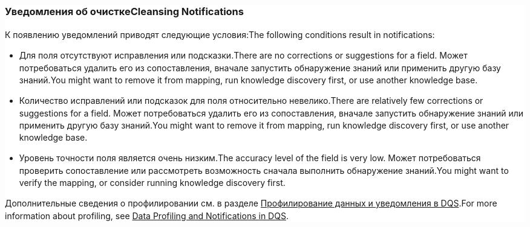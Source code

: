 ### <a name="cleansing-notifications"></a><span data-ttu-id="14ee5-311">Уведомления об очистке</span><span class="sxs-lookup"><span data-stu-id="14ee5-311">Cleansing Notifications</span></span>  
 <span data-ttu-id="14ee5-312">К появлению уведомлений приводят следующие условия:</span><span class="sxs-lookup"><span data-stu-id="14ee5-312">The following conditions result in notifications:</span></span>  
  
-   <span data-ttu-id="14ee5-313">Для поля отсутствуют исправления или подсказки.</span><span class="sxs-lookup"><span data-stu-id="14ee5-313">There are no corrections or suggestions for a field.</span></span> <span data-ttu-id="14ee5-314">Может потребоваться удалить его из сопоставления, вначале запустить обнаружение знаний или применить другую базу знаний.</span><span class="sxs-lookup"><span data-stu-id="14ee5-314">You might want to remove it from mapping, run knowledge discovery first, or use another knowledge base.</span></span>  
  
-   <span data-ttu-id="14ee5-315">Количество исправлений или подсказок для поля относительно невелико.</span><span class="sxs-lookup"><span data-stu-id="14ee5-315">There are relatively few corrections or suggestions for a field.</span></span> <span data-ttu-id="14ee5-316">Может потребоваться удалить его из сопоставления, вначале запустить обнаружение знаний или применить другую базу знаний.</span><span class="sxs-lookup"><span data-stu-id="14ee5-316">You might want to remove it from mapping, run knowledge discovery first, or use another knowledge base.</span></span>  
  
-   <span data-ttu-id="14ee5-317">Уровень точности поля является очень низким.</span><span class="sxs-lookup"><span data-stu-id="14ee5-317">The accuracy level of the field is very low.</span></span> <span data-ttu-id="14ee5-318">Может потребоваться проверить сопоставление или рассмотреть возможность сначала выполнить обнаружение знаний.</span><span class="sxs-lookup"><span data-stu-id="14ee5-318">You might want to verify the mapping, or consider running knowledge discovery first.</span></span>  
  
 <span data-ttu-id="14ee5-319">Дополнительные сведения о профилировании см. в разделе [Профилирование данных и уведомления в DQS](../../2014/data-quality-services/data-profiling-and-notifications-in-dqs.md).</span><span class="sxs-lookup"><span data-stu-id="14ee5-319">For more information about profiling, see [Data Profiling and Notifications in DQS](../../2014/data-quality-services/data-profiling-and-notifications-in-dqs.md).</span></span>  
  
  
